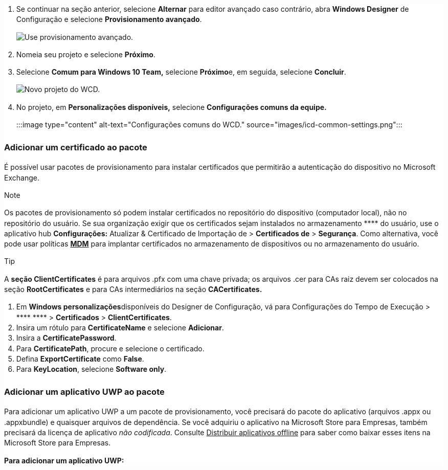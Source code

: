 1. Se continuar na seção anterior, selecione **Alternar** para editor avançado caso contrário, abra **Windows Designer** de Configuração e selecione **Provisionamento avançado**.

   ![Use provisionamento avançado.](images/sh-prov-adv.png)

2. Nomeia seu projeto e selecione **Próximo**.

3. Selecione **Comum para Windows 10 Team,** selecione **Próximo**e, em seguida, selecione **Concluir**.

   ![Novo projeto do WCD.](images/icd-new-project.png)

4. No projeto, em **Personalizações disponíveis,** selecione **Configurações comuns da equipe.**

   :::image type="content" alt-text="Configurações comuns do WCD." source="images/icd-common-settings.png":::

### <a name="add-a-certificate-to-your-package"></a>Adicionar um certificado ao pacote

É possível usar pacotes de provisionamento para instalar certificados que permitirão a autenticação do dispositivo no Microsoft Exchange.

> [!NOTE]
> Os pacotes de provisionamento só podem instalar certificados no repositório do dispositivo (computador local), não no repositório do usuário. Se sua organização exigir que os certificados sejam instalados no armazenamento **** do usuário, use o aplicativo hub **Configurações:** Atualizar & Certificado de Importação de  >  **Certificados de**  >  **Segurança**.
Como alternativa, você pode usar políticas  [**MDM**](manage-settings-with-mdm-for-surface-hub.md) para implantar certificados no armazenamento de dispositivos ou no armazenamento do usuário.

> [!TIP]
> A **seção ClientCertificates** é para arquivos .pfx com uma chave privada; os arquivos .cer para CAs raiz devem ser colocados na seção **RootCertificates** e para CAs intermediários na seção **CACertificates.**

1. Em **Windows personalizações**disponíveis do Designer de Configuração, vá para Configurações do Tempo de Execução  >  **** ****  >  **Certificados**  >  **ClientCertificates**.
2. Insira um rótulo para **CertificateName** e selecione **Adicionar**.
3. Insira a **CertificatePassword**.
4. Para **CertificatePath**, procure e selecione o certificado.
5. Defina **ExportCertificate** como **False**.
6. Para **KeyLocation**, selecione **Software only**.

### <a name="add-a-uwp-app-to-your-package"></a>Adicionar um aplicativo UWP ao pacote

Para adicionar um aplicativo UWP a um pacote de provisionamento, você precisará do pacote do aplicativo (arquivos .appx ou .appxbundle) e quaisquer arquivos de dependência. Se você adquiriu o aplicativo na Microsoft Store para Empresas, também precisará da licença de aplicativo *não codificada*. Consulte [Distribuir aplicativos offline](/microsoft-store/distribute-offline-apps) para saber como baixar esses itens na Microsoft Store para Empresas.

**Para adicionar um aplicativo UWP:**

